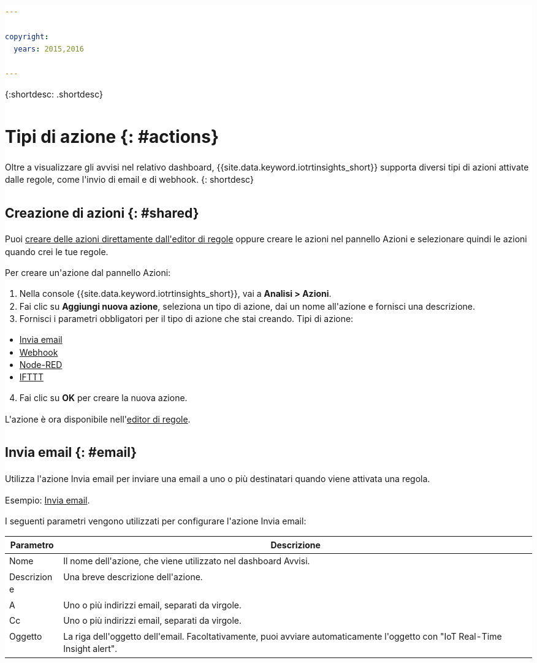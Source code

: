 ```yaml
---

copyright:
  years: 2015,2016

---
```


{:shortdesc: .shortdesc}

# Tipi di azione {: #actions}

Oltre a visualizzare gli avvisi nel relativo dashboard, {{site.data.keyword.iotrtinsights_short}} supporta diversi tipi di azioni attivate dalle regole, come l'invio di email e di webhook.
{: shortdesc}

## Creazione di azioni {: #shared}
Puoi [creare delle azioni direttamente dall'editor di regole](rules.html "Creare regole") oppure creare le azioni nel pannello Azioni e selezionare quindi le azioni quando crei le tue regole.

Per creare un'azione dal pannello Azioni:
1. Nella console {{site.data.keyword.iotrtinsights_short}}, vai a **Analisi > Azioni**.
2. Fai clic su **Aggiungi nuova azione**, seleziona un tipo di azione, dai un nome all'azione e fornisci una descrizione.
3. Fornisci i parametri obbligatori per il tipo di azione che stai creando.
Tipi di azione:  
 - [Invia email](#email "Invia email")
 - [Webhook](#webhook "Webhook")
 - [Node-RED](#nodered "Node-RED")
 - [IFTTT](#ifttt "IFTTT")
4. Fai clic su **OK** per creare la nuova azione.

L'azione è ora disponibile nell'[editor di regole](rules.html#rules "Editor di regole").



## Invia email {: #email}
Utilizza l'azione Invia email per inviare una email a uno o più destinatari quando viene attivata una regola.

Esempio: [Invia email](action_examples.html#emailex).

I seguenti parametri vengono utilizzati per configurare l'azione Invia email:

Parametro | Descrizione
---|---
Nome | Il nome dell'azione, che viene utilizzato nel dashboard Avvisi.
Descrizione | Una breve descrizione dell'azione.
A | Uno o più indirizzi email, separati da virgole.
Cc | Uno o più indirizzi email, separati da virgole.
Oggetto | La riga dell'oggetto dell'email. Facoltativamente, puoi avviare automaticamente l'oggetto con "IoT Real-Time Insight alert".
